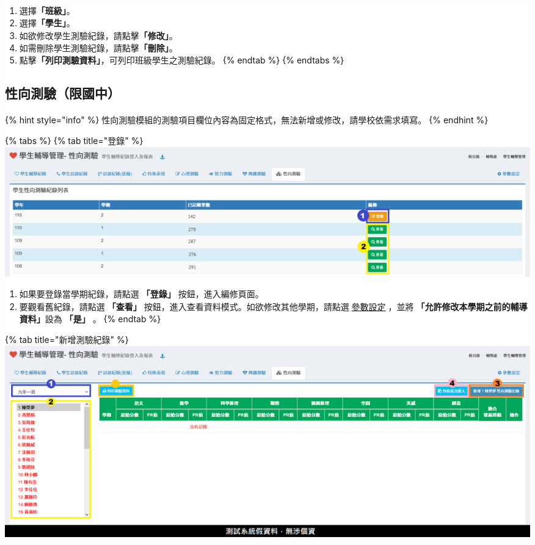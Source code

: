 1. 選&#x64C7;**「班級」**。
2. 選&#x64C7;**「學生」**。
3. 如欲修改學生測驗紀錄，請點&#x64CA;**「修改」**。
4. 如需刪除學生測驗紀錄，請點&#x64CA;**「刪除」**。
5. 點&#x64CA;**「列印測驗資料」**，可列印班級學生之測驗紀錄。
{% endtab %}
{% endtabs %}

## 性向測驗（限國中）

{% hint style="info" %}
性向測驗模組的測驗項目欄位內容為固定格式，無法新增或修改，請學校依需求填寫。
{% endhint %}

{% tabs %}
{% tab title="登錄" %}
![](../.gitbook/assets/counseling-aptitude1.png)

1. 如果要登錄當學期紀錄，請點選 **「登錄」** 按鈕，進入編修頁面。
2. 要觀看舊紀錄，請點選 **「查看」** 按鈕，進入查看資料模式。如欲修改其他學期，請點選 [參數設定](sheng-guan-li.md#can-shu-she-ding) ，並將 **「允許修改本學期之前的輔導資料」**&#x8A2D;為 **「是」** 。
{% endtab %}

{% tab title="新增測驗紀錄" %}
![](<../.gitbook/assets/counseling-aptitude_2 (1).png>)
